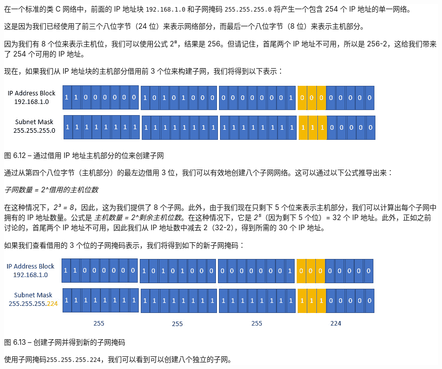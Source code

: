 在一个标准的类 C 网络中，前面的 IP 地址块 `192.168.1.0` 和子网掩码 `255.255.255.0` 将产生一个包含 254 个 IP 地址的单一网络。

这是因为我们已经使用了前三个八位字节（24 位）来表示网络部分，而最后一个八位字节（8 位）来表示主机部分。

因为我们有 8 个位来表示主机位，我们可以使用公式 2⁸，结果是 256。但请记住，首尾两个 IP 地址不可用，所以是 256-2，这给我们带来了 254 个可用的 IP 地址。

现在，如果我们从 IP 地址块的主机部分借用前 3 个位来构建子网，我们将得到以下表示：

![图 6.12 – 通过借用 IP 地址主机部分的位来创建子网](img/B17124_06_12.jpg)

图 6.12 – 通过借用 IP 地址主机部分的位来创建子网

通过从第四个八位字节（主机部分）的最左边借用 3 位，我们可以有效地创建八个子网网络。这可以通过以下公式推导出来：

*子网数量 = 2^借用的主机位数*

在这种情况下，*2³ = 8*，因此，这为我们提供了 8 个子网。此外，由于我们现在只剩下 5 个位来表示主机部分，我们可以计算出每个子网中拥有的 IP 地址数量。公式是 *主机数量 = 2^剩余主机位数*。在这种情况下，它是 *2⁵*（因为剩下 5 个位）= 32 个 IP 地址。此外，正如之前讨论的，首尾两个 IP 地址不可用，因此我们从 IP 地址数中减去 2（32-2），得到所需的 30 个 IP 地址。

如果我们查看借用的 3 个位的子网掩码表示，我们将得到如下的新子网掩码：

![图 6.13 – 创建子网并得到新的子网掩码](img/B17124_06_13.jpg)

图 6.13 – 创建子网并得到新的子网掩码

使用子网掩码`255.255.255.224`，我们可以看到可以创建八个独立的子网。
